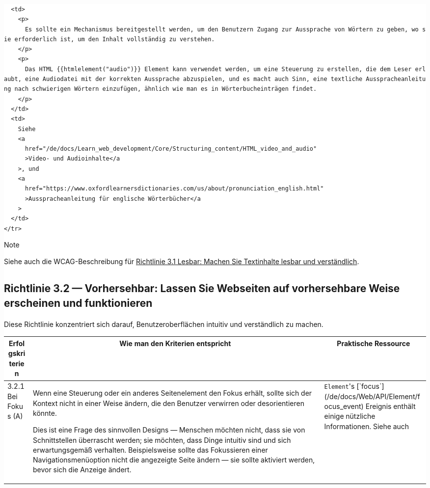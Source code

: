      <td>
        <p>
          Es sollte ein Mechanismus bereitgestellt werden, um den Benutzern Zugang zur Aussprache von Wörtern zu geben, wo sie erforderlich ist, um den Inhalt vollständig zu verstehen.
        </p>
        <p>
          Das HTML {{htmlelement("audio")}} Element kann verwendet werden, um eine Steuerung zu erstellen, die dem Leser erlaubt, eine Audiodatei mit der korrekten Aussprache abzuspielen, und es macht auch Sinn, eine textliche Ausspracheanleitung nach schwierigen Wörtern einzufügen, ähnlich wie man es in Wörterbucheinträgen findet.
        </p>
      </td>
      <td>
        Siehe
        <a
          href="/de/docs/Learn_web_development/Core/Structuring_content/HTML_video_and_audio"
          >Video- und Audioinhalte</a
        >, und
        <a
          href="https://www.oxfordlearnersdictionaries.com/us/about/pronunciation_english.html"
          >Ausspracheanleitung für englische Wörterbücher</a
        >
      </td>
    </tr>
  </tbody>
</table>

> [!NOTE]
> Siehe auch die WCAG-Beschreibung für [Richtlinie 3.1 Lesbar: Machen Sie Textinhalte lesbar und verständlich](https://www.w3.org/TR/WCAG21/#readable).

## Richtlinie 3.2 — Vorhersehbar: Lassen Sie Webseiten auf vorhersehbare Weise erscheinen und funktionieren

Diese Richtlinie konzentriert sich darauf, Benutzeroberflächen intuitiv und verständlich zu machen.

<table class="standard-table">
  <thead>
    <tr>
      <th scope="col">Erfolgskriterien</th>
      <th scope="col">Wie man den Kriterien entspricht</th>
      <th scope="col">Praktische Ressource</th>
    </tr>
  </thead>
  <tbody>
    <tr>
      <td>3.2.1 Bei Fokus (A)</td>
      <td>
        <p>
          Wenn eine Steuerung oder ein anderes Seitenelement den Fokus erhält, sollte sich der Kontext nicht in einer Weise ändern, die den Benutzer verwirren oder desorientieren könnte.
        </p>
        <p>
          Dies ist eine Frage des sinnvollen Designs — Menschen möchten nicht, dass sie von Schnittstellen überrascht werden; sie möchten, dass Dinge intuitiv sind und sich erwartungsgemäß verhalten. Beispielsweise sollte das Fokussieren einer Navigationsmenüoption nicht die angezeigte Seite ändern — sie sollte aktiviert werden, bevor sich die Anzeige ändert.
        </p>
      </td>
      <td>
        <code>Element</code>'s [`focus`](/de/docs/Web/API/Element/focus_event) Ereignis enthält einige nützliche Informationen. Siehe auch
        <a